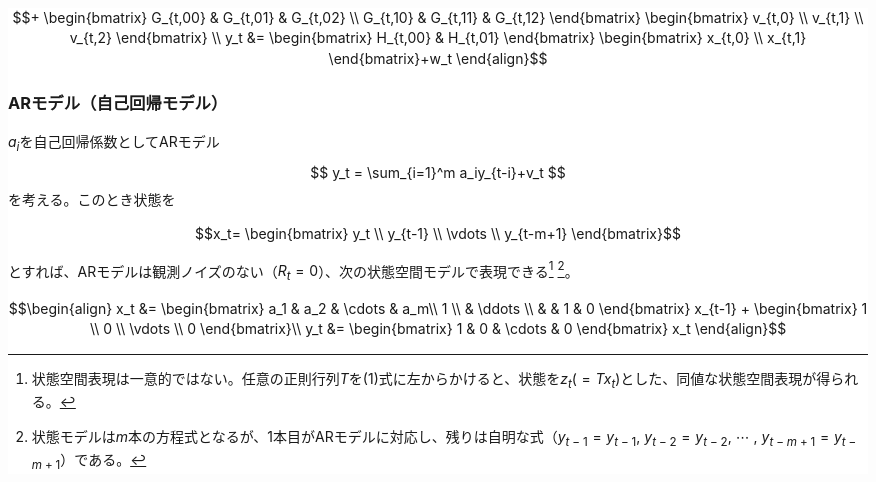 ```math
+
\begin{bmatrix}
G_{t,00} & G_{t,01} & G_{t,02} \\
G_{t,10} & G_{t,11} & G_{t,12}
\end{bmatrix}
\begin{bmatrix}
v_{t,0} \\
v_{t,1} \\
v_{t,2}
\end{bmatrix}
\\
y_t &= \begin{bmatrix}
H_{t,00} & H_{t,01}
\end{bmatrix} \begin{bmatrix}
x_{t,0} \\ x_{t,1}
\end{bmatrix}+w_t
\end{align}
```

### ARモデル（自己回帰モデル）
$a_i$を自己回帰係数としてARモデル
$$ y_t = \sum_{i=1}^m a_iy_{t-i}+v_t $$
を考える。このとき状態を
```math
x_t=
\begin{bmatrix}
y_t \\
y_{t-1} \\
\vdots \\
y_{t-m+1}
\end{bmatrix}
```
とすれば、ARモデルは観測ノイズのない（$R_t=0$）、次の状態空間モデルで表現できる[^4] [^5]。
```math
\begin{align}
x_t &=
\begin{bmatrix}
a_1 & a_2 & \cdots & a_m\\
1 \\
& \ddots \\
& & 1 & 0
\end{bmatrix}
x_{t-1}
+
\begin{bmatrix}
1 \\
0 \\
\vdots \\
0 
\end{bmatrix}\\
y_t &= \begin{bmatrix}
1 & 0 & \cdots & 0
\end{bmatrix}
x_t
\end{align}
```


[^1]: つまり$v_t$の確率密度関数は$$f(v_t)=\frac{1}{\sqrt{(2\pi)^m|Q_t|}}\exp{\left(-\frac{1}{2}v_t^TQ_t^{-1}v_t\right)}$$であり、$E[v_{t_1}v_{t_2}^T]=0\ (t_1 \neq t_2)$である。また、状態ベクトルや観測値とも無相関である。（多分）
[^2]: システムモデルが$$x_t=F_t x_{t-1}+ v_t$$と定義されている文献もある。この場合は$v_t$は$k$次元ベクトル。
[^3]: 観測モデルを$$y_t=H_t x_t+I_t w_t$$と定義している文献は（今のところ）見たことがないが、理由はよくわからない。観測誤差は$l$個の観測値それぞれに乗ると考えられるから...？
[^4]: 状態空間表現は一意的ではない。任意の正則行列$T$を$(1)$式に左からかけると、状態を$z_t(=Tx_t)$とした、同値な状態空間表現が得られる。
[^5]: 状態モデルは$m$本の方程式となるが、1本目がARモデルに対応し、残りは自明な式（$y_{t-1}=y_{t-1},\ y_{t-2}=y_{t-2},\ \cdots\ ,\ y_{t-m+1}=y_{t-m+1}$）である。
[^6]: 北川先生の本では$Y_{T}$のもとでの条件付き分散となっておらず、$V_{t|T} \equiv E[(x_t-x_{t|T})(x_t-x_{t|T})^T]$というような表記だったが、必要な気がしたので書いた。